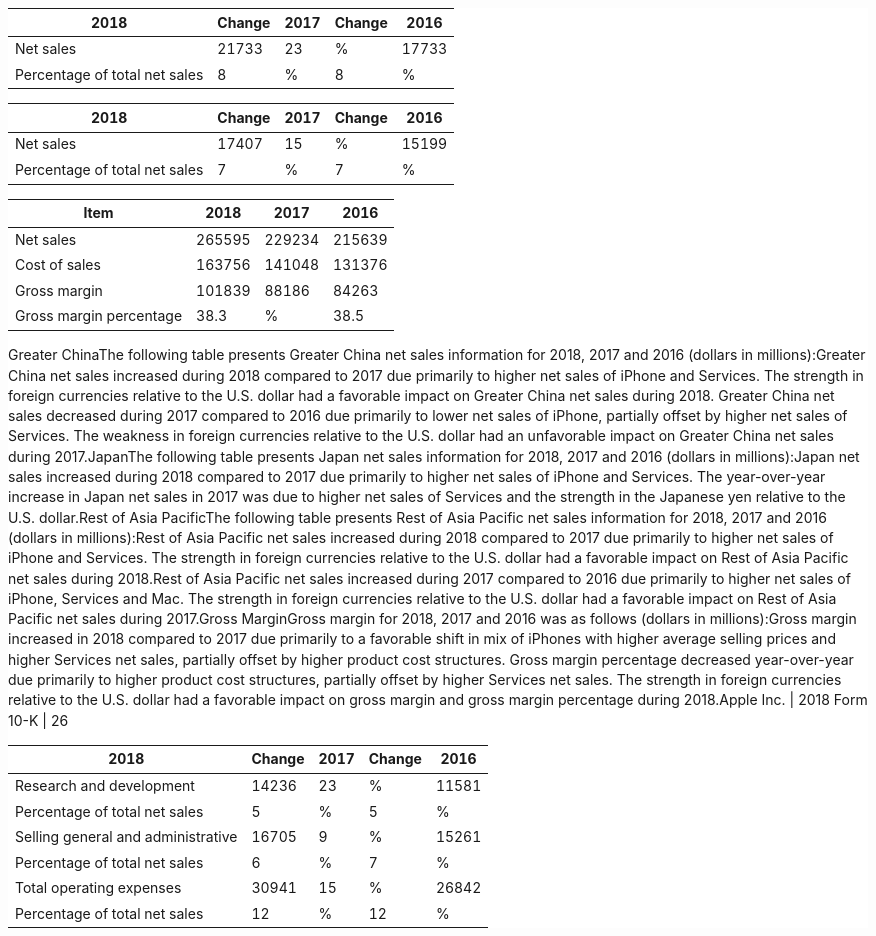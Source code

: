 | 2018 | Change | 2017 | Change | 2016 |
| --- | --- | --- | --- | --- |
| Net sales | 21733 | 23 | % | 17733 | 5 | % | 16928 |
| Percentage of total net sales | 8 | % | 8 | % | 8 | % |

| 2018 | Change | 2017 | Change | 2016 |
| --- | --- | --- | --- | --- |
| Net sales | 17407 | 15 | % | 15199 | 11 | % | 13654 |
| Percentage of total net sales | 7 | % | 7 | % | 6 | % |

| Item | 2018 | 2017 | 2016 |
| --- | --- | --- | --- |
| Net sales | 265595 | 229234 | 215639 |
| Cost of sales | 163756 | 141048 | 131376 |
| Gross margin | 101839 | 88186 | 84263 |
| Gross margin percentage | 38.3 | % | 38.5 | % | 39.1 | % |


Greater ChinaThe following table presents Greater China net sales information for 2018, 2017 and 2016 (dollars in millions):Greater China net sales increased during 2018 compared to 2017 due primarily to higher net sales of iPhone and Services. The strength in foreign currencies relative to the U.S. dollar had a favorable impact on Greater China net sales during 2018. Greater China net sales decreased during 2017 compared to 2016 due primarily to lower net sales of iPhone, partially offset by higher net sales of Services. The weakness in foreign currencies relative to the U.S. dollar had an unfavorable impact on Greater China net sales during 2017.JapanThe following table presents Japan net sales information for 2018, 2017 and 2016 (dollars in millions):Japan net sales increased during 2018 compared to 2017 due primarily to higher net sales of iPhone and Services. The year-over-year increase in Japan net sales in 2017 was due to higher net sales of Services and the strength in the Japanese yen relative to the U.S. dollar.Rest of Asia PacificThe following table presents Rest of Asia Pacific net sales information for 2018, 2017 and 2016 (dollars in millions):Rest of Asia Pacific net sales increased during 2018 compared to 2017 due primarily to higher net sales of iPhone and Services. The strength in foreign currencies relative to the U.S. dollar had a favorable impact on Rest of Asia Pacific net sales during 2018.Rest of Asia Pacific net sales increased during 2017 compared to 2016 due primarily to higher net sales of iPhone, Services and Mac. The strength in foreign currencies relative to the U.S. dollar had a favorable impact on Rest of Asia Pacific net sales during 2017.Gross MarginGross margin for 2018, 2017 and 2016 was as follows (dollars in millions):Gross margin increased in 2018 compared to 2017 due primarily to a favorable shift in mix of iPhones with higher average selling prices and higher Services net sales, partially offset by higher product cost structures. Gross margin percentage decreased year-over-year due primarily to higher product cost structures, partially offset by higher Services net sales. The strength in foreign currencies relative to the U.S. dollar had a favorable impact on gross margin and gross margin percentage during 2018.Apple Inc. | 2018 Form 10-K | 26


| 2018 | Change | 2017 | Change | 2016 |
| --- | --- | --- | --- | --- |
| Research and development | 14236 | 23 | % | 11581 | 15 | % | 10045 |
| Percentage of total net sales | 5 | % | 5 | % | 5 | % |
| Selling general and administrative | 16705 | 9 | % | 15261 | 8 | % | 14194 |
| Percentage of total net sales | 6 | % | 7 | % | 7 | % |
| Total operating expenses | 30941 | 15 | % | 26842 | 11 | % | 24239 |
| Percentage of total net sales | 12 | % | 12 | % | 11 | % |
